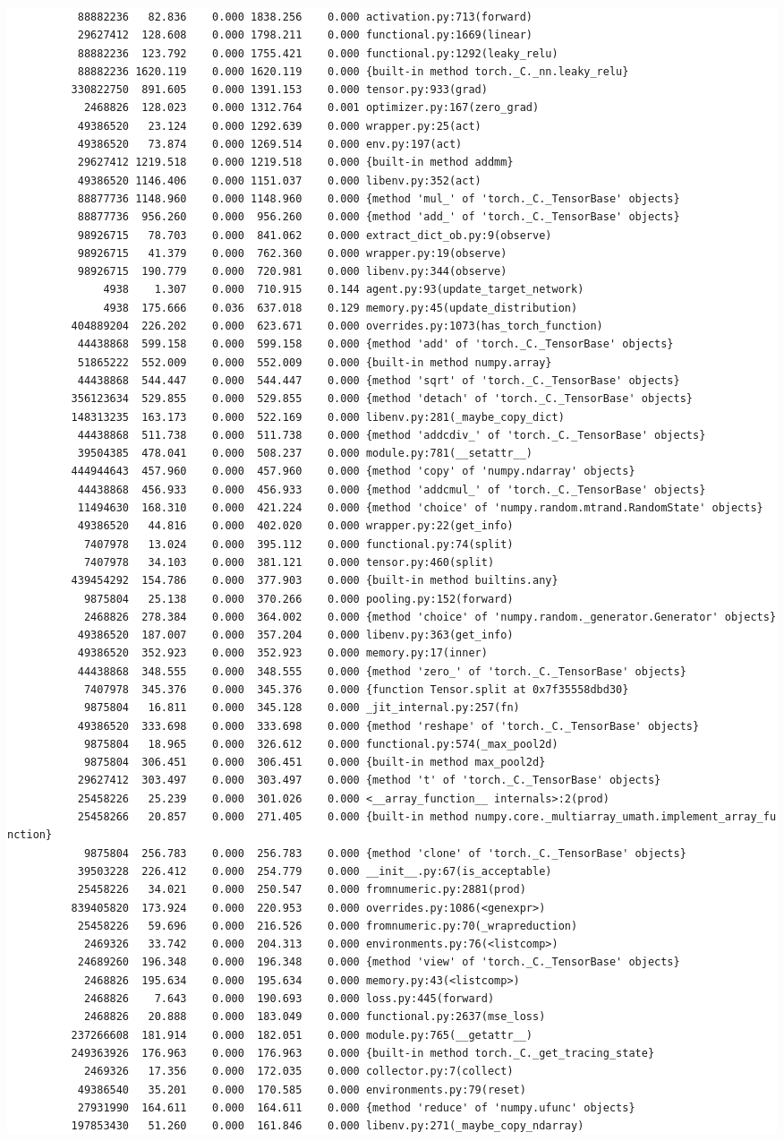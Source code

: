                88882236   82.836    0.000 1838.256    0.000 activation.py:713(forward)
               29627412  128.608    0.000 1798.211    0.000 functional.py:1669(linear)
               88882236  123.792    0.000 1755.421    0.000 functional.py:1292(leaky_relu)
               88882236 1620.119    0.000 1620.119    0.000 {built-in method torch._C._nn.leaky_relu}
              330822750  891.605    0.000 1391.153    0.000 tensor.py:933(grad)
                2468826  128.023    0.000 1312.764    0.001 optimizer.py:167(zero_grad)
               49386520   23.124    0.000 1292.639    0.000 wrapper.py:25(act)
               49386520   73.874    0.000 1269.514    0.000 env.py:197(act)
               29627412 1219.518    0.000 1219.518    0.000 {built-in method addmm}
               49386520 1146.406    0.000 1151.037    0.000 libenv.py:352(act)
               88877736 1148.960    0.000 1148.960    0.000 {method 'mul_' of 'torch._C._TensorBase' objects}
               88877736  956.260    0.000  956.260    0.000 {method 'add_' of 'torch._C._TensorBase' objects}
               98926715   78.703    0.000  841.062    0.000 extract_dict_ob.py:9(observe)
               98926715   41.379    0.000  762.360    0.000 wrapper.py:19(observe)
               98926715  190.779    0.000  720.981    0.000 libenv.py:344(observe)
                   4938    1.307    0.000  710.915    0.144 agent.py:93(update_target_network)
                   4938  175.666    0.036  637.018    0.129 memory.py:45(update_distribution)
              404889204  226.202    0.000  623.671    0.000 overrides.py:1073(has_torch_function)
               44438868  599.158    0.000  599.158    0.000 {method 'add' of 'torch._C._TensorBase' objects}
               51865222  552.009    0.000  552.009    0.000 {built-in method numpy.array}
               44438868  544.447    0.000  544.447    0.000 {method 'sqrt' of 'torch._C._TensorBase' objects}
              356123634  529.855    0.000  529.855    0.000 {method 'detach' of 'torch._C._TensorBase' objects}
              148313235  163.173    0.000  522.169    0.000 libenv.py:281(_maybe_copy_dict)
               44438868  511.738    0.000  511.738    0.000 {method 'addcdiv_' of 'torch._C._TensorBase' objects}
               39504385  478.041    0.000  508.237    0.000 module.py:781(__setattr__)
              444944643  457.960    0.000  457.960    0.000 {method 'copy' of 'numpy.ndarray' objects}
               44438868  456.933    0.000  456.933    0.000 {method 'addcmul_' of 'torch._C._TensorBase' objects}
               11494630  168.310    0.000  421.224    0.000 {method 'choice' of 'numpy.random.mtrand.RandomState' objects}
               49386520   44.816    0.000  402.020    0.000 wrapper.py:22(get_info)
                7407978   13.024    0.000  395.112    0.000 functional.py:74(split)
                7407978   34.103    0.000  381.121    0.000 tensor.py:460(split)
              439454292  154.786    0.000  377.903    0.000 {built-in method builtins.any}
                9875804   25.138    0.000  370.266    0.000 pooling.py:152(forward)
                2468826  278.384    0.000  364.002    0.000 {method 'choice' of 'numpy.random._generator.Generator' objects}
               49386520  187.007    0.000  357.204    0.000 libenv.py:363(get_info)
               49386520  352.923    0.000  352.923    0.000 memory.py:17(inner)
               44438868  348.555    0.000  348.555    0.000 {method 'zero_' of 'torch._C._TensorBase' objects}
                7407978  345.376    0.000  345.376    0.000 {function Tensor.split at 0x7f35558dbd30}
                9875804   16.811    0.000  345.128    0.000 _jit_internal.py:257(fn)
               49386520  333.698    0.000  333.698    0.000 {method 'reshape' of 'torch._C._TensorBase' objects}
                9875804   18.965    0.000  326.612    0.000 functional.py:574(_max_pool2d)
                9875804  306.451    0.000  306.451    0.000 {built-in method max_pool2d}
               29627412  303.497    0.000  303.497    0.000 {method 't' of 'torch._C._TensorBase' objects}
               25458226   25.239    0.000  301.026    0.000 <__array_function__ internals>:2(prod)
               25458266   20.857    0.000  271.405    0.000 {built-in method numpy.core._multiarray_umath.implement_array_function}
                9875804  256.783    0.000  256.783    0.000 {method 'clone' of 'torch._C._TensorBase' objects}
               39503228  226.412    0.000  254.779    0.000 __init__.py:67(is_acceptable)
               25458226   34.021    0.000  250.547    0.000 fromnumeric.py:2881(prod)
              839405820  173.924    0.000  220.953    0.000 overrides.py:1086(<genexpr>)
               25458226   59.696    0.000  216.526    0.000 fromnumeric.py:70(_wrapreduction)
                2469326   33.742    0.000  204.313    0.000 environments.py:76(<listcomp>)
               24689260  196.348    0.000  196.348    0.000 {method 'view' of 'torch._C._TensorBase' objects}
                2468826  195.634    0.000  195.634    0.000 memory.py:43(<listcomp>)
                2468826    7.643    0.000  190.693    0.000 loss.py:445(forward)
                2468826   20.888    0.000  183.049    0.000 functional.py:2637(mse_loss)
              237266608  181.914    0.000  182.051    0.000 module.py:765(__getattr__)
              249363926  176.963    0.000  176.963    0.000 {built-in method torch._C._get_tracing_state}
                2469326   17.356    0.000  172.035    0.000 collector.py:7(collect)
               49386540   35.201    0.000  170.585    0.000 environments.py:79(reset)
               27931990  164.611    0.000  164.611    0.000 {method 'reduce' of 'numpy.ufunc' objects}
              197853430   51.260    0.000  161.846    0.000 libenv.py:271(_maybe_copy_ndarray)